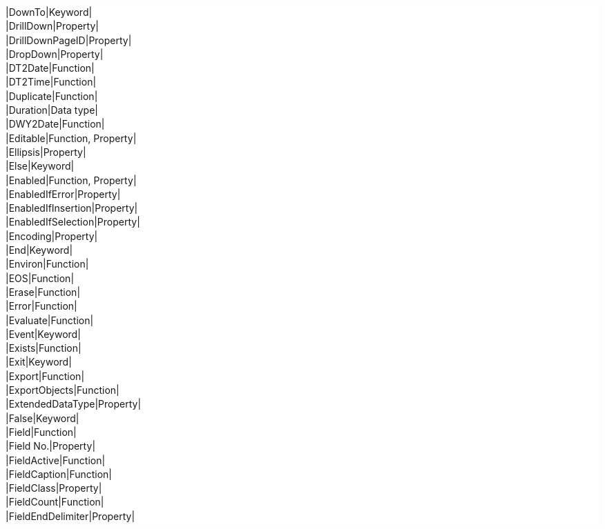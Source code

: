 |DownTo|Keyword|  
|DrillDown|Property|  
|DrillDownPageID|Property|  
|DropDown|Property|  
|DT2Date|Function|  
|DT2Time|Function|  
|Duplicate|Function|  
|Duration|Data type|  
|DWY2Date|Function|  
|Editable|Function, Property|  
|Ellipsis|Property|  
|Else|Keyword|  
|Enabled|Function, Property|  
|EnabledIfError|Property|  
|EnabledIfInsertion|Property|  
|EnabledIfSelection|Property|  
|Encoding|Property|  
|End|Keyword|  
|Environ|Function|  
|EOS|Function|  
|Erase|Function|  
|Error|Function|  
|Evaluate|Function|  
|Event|Keyword|  
|Exists|Function|  
|Exit|Keyword|  
|Export|Function|  
|ExportObjects|Function|  
|ExtendedDataType|Property|  
|False|Keyword|  
|Field|Function|  
|Field No.|Property|  
|FieldActive|Function|  
|FieldCaption|Function|  
|FieldClass|Property|  
|FieldCount|Function|  
|FieldEndDelimiter|Property|  